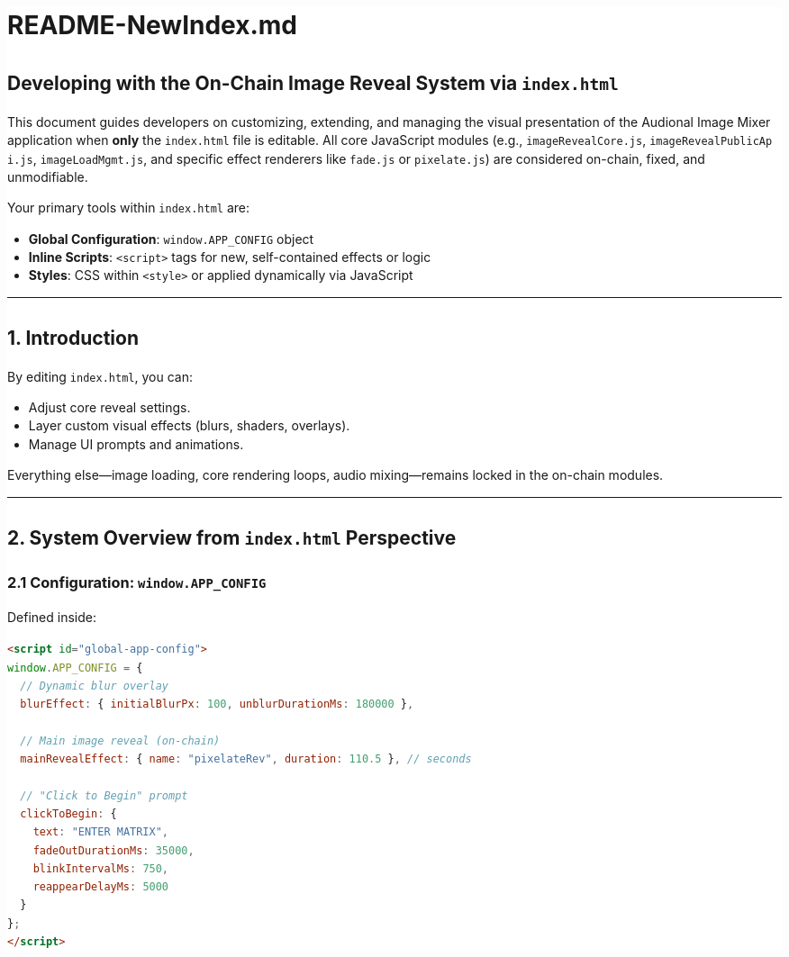 # README-NewIndex.md

## Developing with the On-Chain Image Reveal System via `index.html`

This document guides developers on customizing, extending, and managing the visual presentation of the Audional Image Mixer application when **only** the `index.html` file is editable. All core JavaScript modules (e.g., `imageRevealCore.js`, `imageRevealPublicApi.js`, `imageLoadMgmt.js`, and specific effect renderers like `fade.js` or `pixelate.js`) are considered on-chain, fixed, and unmodifiable.

Your primary tools within `index.html` are:

* **Global Configuration**: `window.APP_CONFIG` object
* **Inline Scripts**: `<script>` tags for new, self-contained effects or logic
* **Styles**: CSS within `<style>` or applied dynamically via JavaScript

---

## 1. Introduction

By editing `index.html`, you can:

* Adjust core reveal settings.
* Layer custom visual effects (blurs, shaders, overlays).
* Manage UI prompts and animations.

Everything else—image loading, core rendering loops, audio mixing—remains locked in the on-chain modules.

---

## 2. System Overview from `index.html` Perspective

### 2.1 Configuration: `window.APP_CONFIG`

Defined inside:

```html
<script id="global-app-config">
window.APP_CONFIG = {
  // Dynamic blur overlay
  blurEffect: { initialBlurPx: 100, unblurDurationMs: 180000 },

  // Main image reveal (on-chain)
  mainRevealEffect: { name: "pixelateRev", duration: 110.5 }, // seconds

  // "Click to Begin" prompt
  clickToBegin: {
    text: "ENTER MATRIX",
    fadeOutDurationMs: 35000,
    blinkIntervalMs: 750,
    reappearDelayMs: 5000
  }
};
</script>
```
